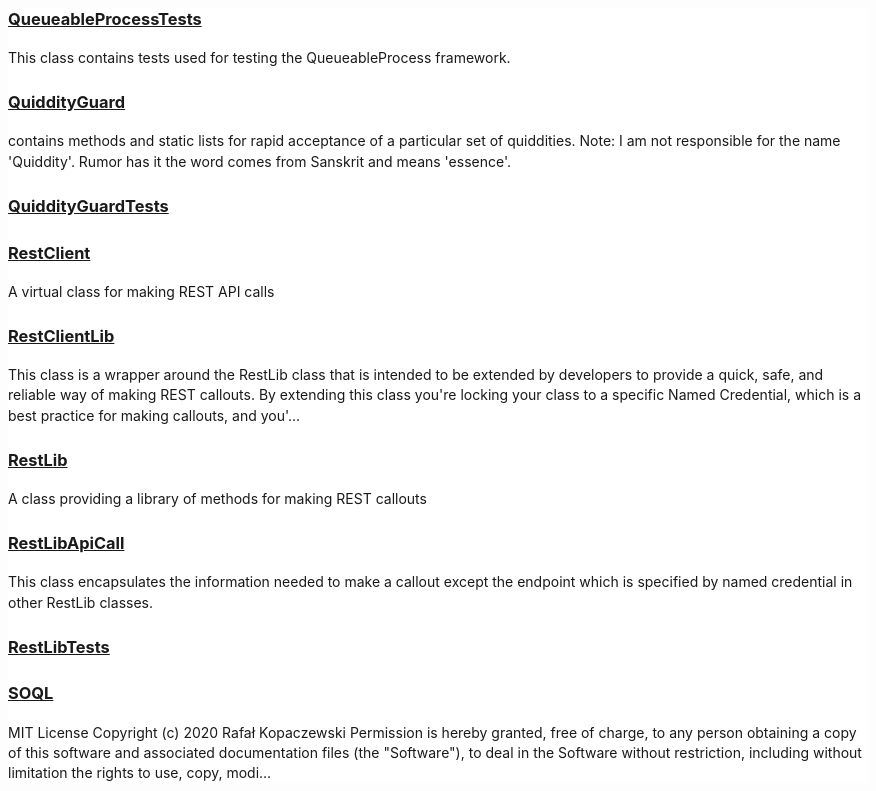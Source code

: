 ### [QueueableProcessTests](https://github.com/codefriar/ApexKit/wiki/Miscellaneous/QueueableProcessTests)

This class contains tests used for testing the QueueableProcess framework.

### [QuiddityGuard](https://github.com/codefriar/ApexKit/wiki/Miscellaneous/QuiddityGuard)

contains methods and static lists for rapid acceptance of a particular set of quiddities.
Note: I am not responsible for the name 'Quiddity'. Rumor has it the word comes from Sanskrit and means 'essence'.

### [QuiddityGuardTests](https://github.com/codefriar/ApexKit/wiki/Miscellaneous/QuiddityGuardTests)

### [RestClient](https://github.com/codefriar/ApexKit/wiki/Miscellaneous/RestClient)

A virtual class for making REST API calls

### [RestClientLib](https://github.com/codefriar/ApexKit/wiki/Miscellaneous/RestClientLib)

This class is a wrapper around the RestLib class that is intended to be extended by developers
to provide a quick, safe, and reliable way of making REST callouts. By extending this class you're locking your
class to a specific Named Credential, which is a best practice for making callouts, and you'&hellip;

### [RestLib](https://github.com/codefriar/ApexKit/wiki/Miscellaneous/RestLib)

A class providing a library of methods for making REST callouts

### [RestLibApiCall](https://github.com/codefriar/ApexKit/wiki/Miscellaneous/RestLibApiCall)

This class encapsulates the information needed to make a callout except the endpoint which is
specified by named credential in other RestLib classes.

### [RestLibTests](https://github.com/codefriar/ApexKit/wiki/Miscellaneous/RestLibTests)

### [SOQL](https://github.com/codefriar/ApexKit/wiki/Miscellaneous/SOQL)

MIT License
Copyright (c) 2020 Rafał Kopaczewski
Permission is hereby granted, free of charge, to any person obtaining a copy
of this software and associated documentation files (the "Software"), to deal
in the Software without restriction, including without limitation the rights
to use, copy, modi&hellip;
